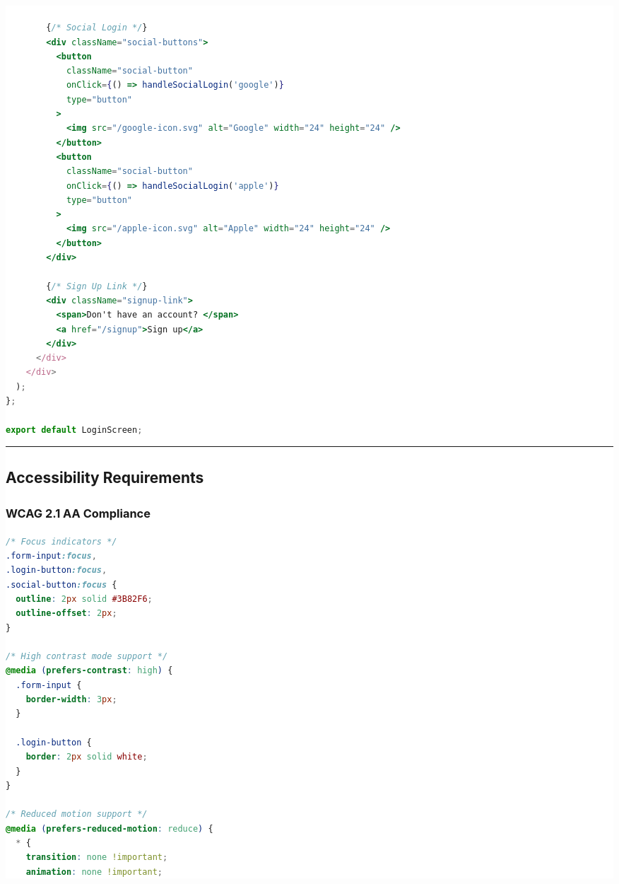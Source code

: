 ```jsx

        {/* Social Login */}
        <div className="social-buttons">
          <button 
            className="social-button"
            onClick={() => handleSocialLogin('google')}
            type="button"
          >
            <img src="/google-icon.svg" alt="Google" width="24" height="24" />
          </button>
          <button 
            className="social-button"
            onClick={() => handleSocialLogin('apple')}
            type="button"
          >
            <img src="/apple-icon.svg" alt="Apple" width="24" height="24" />
          </button>
        </div>

        {/* Sign Up Link */}
        <div className="signup-link">
          <span>Don't have an account? </span>
          <a href="/signup">Sign up</a>
        </div>
      </div>
    </div>
  );
};

export default LoginScreen;
```

---

## Accessibility Requirements

### WCAG 2.1 AA Compliance
```css
/* Focus indicators */
.form-input:focus,
.login-button:focus,
.social-button:focus {
  outline: 2px solid #3B82F6;
  outline-offset: 2px;
}

/* High contrast mode support */
@media (prefers-contrast: high) {
  .form-input {
    border-width: 3px;
  }
  
  .login-button {
    border: 2px solid white;
  }
}

/* Reduced motion support */
@media (prefers-reduced-motion: reduce) {
  * {
    transition: none !important;
    animation: none !important;
```